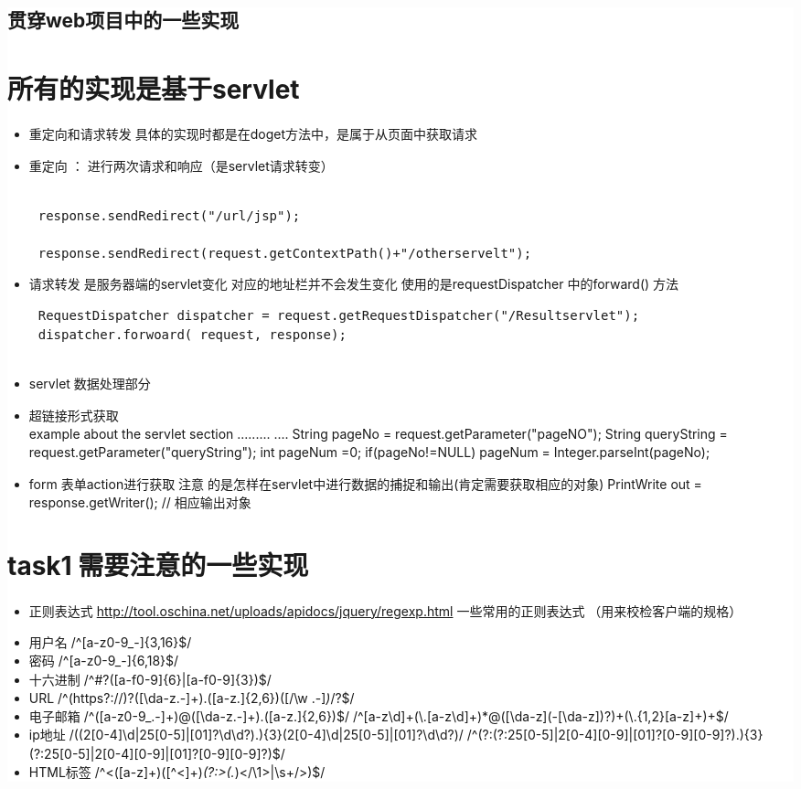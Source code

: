 ## 贯穿web项目中的一些实现
# 所有的实现是基于servlet
 *  重定向和请求转发 
     具体的实现时都是在doget方法中，是属于从页面中获取请求
 + 重定向 ： 进行两次请求和响应（是servlet请求转变）
<pre>
	<!--  是页面的重定向-->
	response.sendRedirect("/url/jsp");
	<!--  是servlet的重定向，注意获取当前地址的方法-->
	response.sendRedirect(request.getContextPath()+"/otherservelt");
</pre>
 + 请求转发 是服务器端的servlet变化 对应的地址栏并不会发生变化
  使用的是requestDispatcher 中的forward() 方法
  <pre>
  	RequestDispatcher dispatcher = request.getRequestDispatcher("/Resultservlet");
  	dispatcher.forwoard( request, response);
  </pre>
 
  + servlet 数据处理部分
  * 超链接形式获取  
  <a href= "url地址?参数 =参数值 [&参数 = 参数值...]"> </a>
  example
  <a href="LinkRequestServlet?pageNo=2&queryString= QST"> </a>
  about the servlet section
  .........
  ....
  String pageNo = request.getParameter("pageNO");
  String queryString = request.getParameter("queryString");
  int pageNum =0;
  if(pageNo!=NULL)
  pageNum = Integer.parseInt(pageNo);

  * form 表单action进行获取
  注意 的是怎样在servlet中进行数据的捕捉和输出(肯定需要获取相应的对象)
  PrintWrite out = response.getWriter();   // 相应输出对象

# task1 需要注意的一些实现
 * 正则表达式  http://tool.oschina.net/uploads/apidocs/jquery/regexp.html 
 一些常用的正则表达式  （用来校检客户端的规格）
+ 用户名 	/^[a-z0-9_-]{3,16}$/
+ 密码  	/^[a-z0-9_-]{6,18}$/
+ 十六进制  /^#?([a-f0-9]{6}|[a-f0-9]{3})$/
+ URL /^(https?:\/\/)?([\da-z\.-]+)\.([a-z\.]{2,6})([\/\w \.-]*)*\/?$/
+ 电子邮箱  /^([a-z0-9_\.-]+)@([\da-z\.-]+)\.([a-z\.]{2,6})$/
/^[a-z\d]+(\.[a-z\d]+)*@([\da-z](-[\da-z])?)+(\.{1,2}[a-z]+)+$/
+ ip地址    /((2[0-4]\d|25[0-5]|[01]?\d\d?)\.){3}(2[0-4]\d|25[0-5]|[01]?\d\d?)/
/^(?:(?:25[0-5]|2[0-4][0-9]|[01]?[0-9][0-9]?)\.){3}(?:25[0-5]|2[0-4][0-9]|[01]?[0-9][0-9]?)$/
+ HTML标签  	/^<([a-z]+)([^<]+)*(?:>(.*)<\/\1>|\s+\/>)$/
